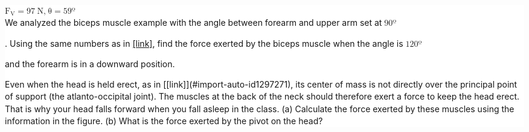 
</div>
<div data-type="solution" data-element-type="problem-exercises" markdown="1">
<math xmlns="http://www.w3.org/1998/Math/MathML"> <semantics> <mrow> <mrow> <mrow> <mrow> <msub> <mi> F </mi> <mrow> <mrow> <mrow> <mtext> V </mtext> </mrow> </mrow> </mrow> </msub> <mo stretchy="false"> = </mo> <mtext> 97 </mtext> </mrow> <mspace width="0.25em" /> <mtext> N, </mtext> <mrow><mspace width="0.25em" /> <mi> θ </mi> <mo stretchy="false"> = </mo> <mtext> 59º </mtext> </mrow> </mrow> </mrow> </mrow> <annotation encoding="StarMath 5.0"> size 12{F rSub { size 8{V} } ="97"`N,`θ="59"°} {} </annotation> </semantics> </math>

</div>
</div>

<div data-type="exercise" data-element-type="problems-exercises">
<div data-type="problem" markdown="1">
We analyzed the biceps muscle example with the angle between forearm and upper arm set at <math xmlns="http://www.w3.org/1998/Math/MathML"> <semantics> <mtext>90º</mtext> </semantics> </math>

. Using the same numbers as in [[link]](#fs-id1169737940047), find the force exerted by the biceps muscle when the angle is <math xmlns="http://www.w3.org/1998/Math/MathML"> <semantics> <mtext>120º</mtext> </semantics> </math>

 and the forearm is in a downward position.

</div>
</div>

<div data-type="exercise" data-element-type="problems-exercises">
<div data-type="problem" markdown="1">
Even when the head is held erect, as in [[link]](#import-auto-id1297271), its center of mass is not directly over the principal point of support (the atlanto-occipital joint). The muscles at the back of the neck should therefore exert a force to keep the head erect. That is why your head falls forward when you fall asleep in the class. (a) Calculate the force exerted by these muscles using the information in the figure. (b) What is the force exerted by the pivot on the head?
